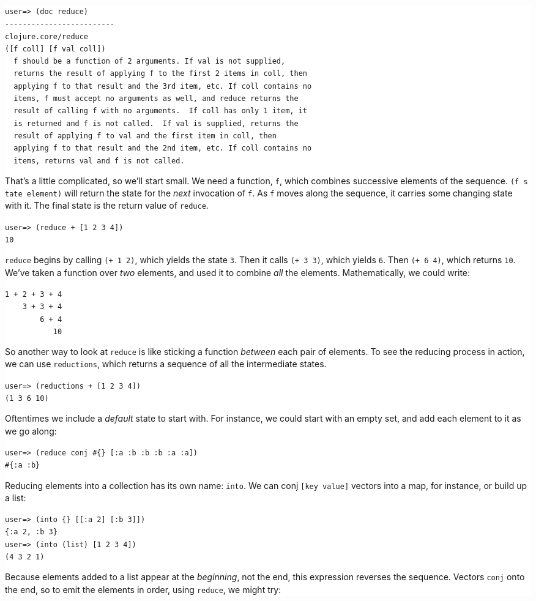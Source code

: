     user=> (doc reduce)
    -------------------------
    clojure.core/reduce
    ([f coll] [f val coll])
      f should be a function of 2 arguments. If val is not supplied,
      returns the result of applying f to the first 2 items in coll, then
      applying f to that result and the 3rd item, etc. If coll contains no
      items, f must accept no arguments as well, and reduce returns the
      result of calling f with no arguments.  If coll has only 1 item, it
      is returned and f is not called.  If val is supplied, returns the
      result of applying f to val and the first item in coll, then
      applying f to that result and the 2nd item, etc. If coll contains no
      items, returns val and f is not called.
    

That’s a little complicated, so we’ll start small. We need a function, `f`, which combines successive elements of the sequence. `(f state element)` will return the state for the _next_ invocation of `f`. As `f` moves along the sequence, it carries some changing state with it. The final state is the return value of `reduce`.

    user=> (reduce + [1 2 3 4])
    10
    

`reduce` begins by calling `(+ 1 2)`, which yields the state `3`. Then it calls `(+ 3 3)`, which yields `6`. Then `(+ 6 4)`, which returns `10`. We’ve taken a function over _two_ elements, and used it to combine _all_ the elements. Mathematically, we could write:

    1 + 2 + 3 + 4
        3 + 3 + 4
            6 + 4
               10
    

So another way to look at `reduce` is like sticking a function _between_ each pair of elements. To see the reducing process in action, we can use `reductions`, which returns a sequence of all the intermediate states.

    user=> (reductions + [1 2 3 4])
    (1 3 6 10)
    

Oftentimes we include a _default_ state to start with. For instance, we could start with an empty set, and add each element to it as we go along:

    user=> (reduce conj #{} [:a :b :b :b :a :a])
    #{:a :b}
    

Reducing elements into a collection has its own name: `into`. We can conj `[key value]` vectors into a map, for instance, or build up a list:

    user=> (into {} [[:a 2] [:b 3]])
    {:a 2, :b 3}
    user=> (into (list) [1 2 3 4])
    (4 3 2 1)
    

Because elements added to a list appear at the _beginning_, not the end, this expression reverses the sequence. Vectors `conj` onto the end, so to emit the elements in order, using `reduce`, we might try:
